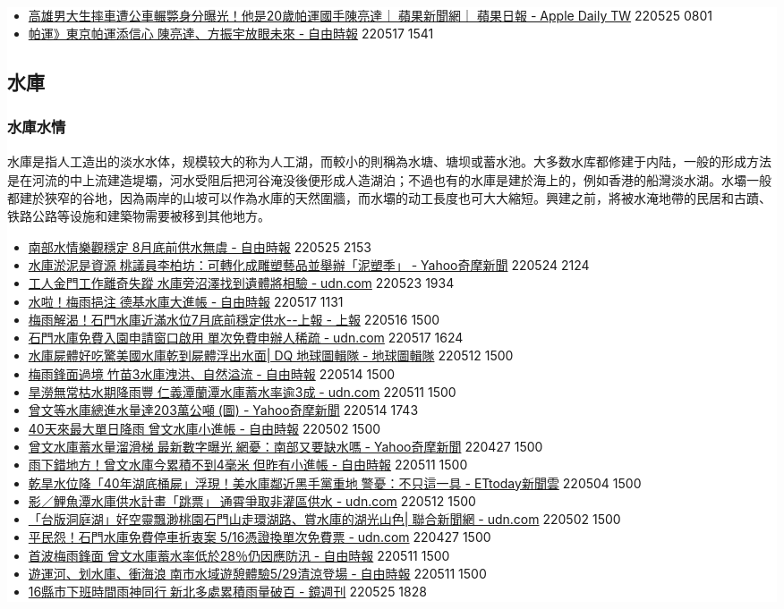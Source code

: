 - [高雄男大生摔車遭公車輾斃身分曝光！他是20歲帕運國手陳亮達｜ 蘋果新聞網｜ 蘋果日報 - Apple Daily TW](https://www.appledaily.com.tw/local/20220525/JYSDS2FKJVA3XNEEADKD4ZBAZM/ "高雄男大生摔車遭公車輾斃身分曝光！他是20歲帕運國手陳亮達｜ 蘋果新聞網｜ 蘋果日報 - Apple Daily TW") 220525 0801
- [帕運》東京帕運添信心 陳亮達、方振宇放眼未來 - 自由時報](https://sports.ltn.com.tw/news/breakingnews/3929503 "帕運》東京帕運添信心 陳亮達、方振宇放眼未來 - 自由時報") 220517 1541

## 水庫

### 水庫水情

水庫是指人工造出的淡水水体，规模较大的称为人工湖，而較小的則稱為水塘、塘坝或蓄水池。大多数水库都修建于内陆，一般的形成方法是在河流的中上流建造堤壩，河水受阻后把河谷淹没後便形成人造湖泊；不過也有的水庫是建於海上的，例如香港的船灣淡水湖。水壩一般都建於狹窄的谷地，因為兩岸的山坡可以作為水庫的天然圍牆，而水壩的动工長度也可大大縮短。興建之前，將被水淹地帶的民居和古蹟、铁路公路等设施和建築物需要被移到其他地方。
- [南部水情樂觀穩定 8月底前供水無虞 - 自由時報](https://news.ltn.com.tw/news/life/breakingnews/3939210 "南部水情樂觀穩定 8月底前供水無虞 - 自由時報") 220525 2153
- [水庫淤泥是資源 桃議員李柏坊：可轉化成雕塑藝品並舉辦「泥塑季」 - Yahoo奇摩新聞](https://tw.news.yahoo.com/%E6%B0%B4%E5%BA%AB%E6%B7%A4%E6%B3%A5%E6%98%AF%E8%B3%87%E6%BA%90-%E6%A1%83%E8%AD%B0%E5%93%A1%E6%9D%8E%E6%9F%8F%E5%9D%8A-%E5%8F%AF%E8%BD%89%E5%8C%96%E6%88%90%E9%9B%95%E5%A1%91%E8%97%9D%E5%93%81%E4%B8%A6%E8%88%89%E8%BE%A6-%E6%B3%A5%E5%A1%91%E5%AD%A3-132400346.html "水庫淤泥是資源 桃議員李柏坊：可轉化成雕塑藝品並舉辦「泥塑季」 - Yahoo奇摩新聞") 220524 2124
- [工人金門工作離奇失蹤 水庫旁沼澤找到遺體將相驗 - udn.com](https://udn.com/news/story/7320/6334824 "工人金門工作離奇失蹤 水庫旁沼澤找到遺體將相驗 - udn.com") 220523 1934
- [水啦！梅雨挹注 德基水庫大進帳 - 自由時報](https://news.ltn.com.tw/news/life/breakingnews/3929073 "水啦！梅雨挹注 德基水庫大進帳 - 自由時報") 220517 1131
- [梅雨解渴！石門水庫近滿水位7月底前穩定供水--上報 - 上報](https://www.upmedia.mg/news_info.php?Type=24&SerialNo=144811 "梅雨解渴！石門水庫近滿水位7月底前穩定供水--上報 - 上報") 220516 1500
- [石門水庫免費入園申請窗口啟用 單次免費申辦人稀疏 - udn.com](https://udn.com/news/story/7324/6319884 "石門水庫免費入園申請窗口啟用 單次免費申辦人稀疏 - udn.com") 220517 1624
- [水庫屍體好吃驚美國水庫乾到屍體浮出水面| DQ 地球圖輯隊 - 地球圖輯隊](https://dq.yam.com/post/14914 "水庫屍體好吃驚美國水庫乾到屍體浮出水面| DQ 地球圖輯隊 - 地球圖輯隊") 220512 1500
- [梅雨鋒面過境 竹苗3水庫洩洪、自然溢流 - 自由時報](https://news.ltn.com.tw/news/life/breakingnews/3926866 "梅雨鋒面過境 竹苗3水庫洩洪、自然溢流 - 自由時報") 220514 1500
- [旱澇無常枯水期降雨豐 仁義潭蘭潭水庫蓄水率逾3成 - udn.com](https://udn.com/news/story/7326/6304040 "旱澇無常枯水期降雨豐 仁義潭蘭潭水庫蓄水率逾3成 - udn.com") 220511 1500
- [曾文等水庫總進水量達203萬公噸 (圖) - Yahoo奇摩新聞](https://tw.news.yahoo.com/%E6%9B%BE%E6%96%87%E7%AD%89%E6%B0%B4%E5%BA%AB%E7%B8%BD%E9%80%B2%E6%B0%B4%E9%87%8F%E9%81%94203%E8%90%AC%E5%85%AC%E5%99%B8-%E5%9C%96-094336045.html "曾文等水庫總進水量達203萬公噸 (圖) - Yahoo奇摩新聞") 220514 1743
- [40天來最大單日降雨 曾文水庫小進帳 - 自由時報](https://news.ltn.com.tw/news/life/breakingnews/3913096 "40天來最大單日降雨 曾文水庫小進帳 - 自由時報") 220502 1500
- [曾文水庫蓄水量溜滑梯 最新數字曝光 網憂：南部又要缺水嗎 - Yahoo奇摩新聞](https://tw.news.yahoo.com/%E6%9B%BE%E6%96%87%E6%B0%B4%E5%BA%AB%E8%93%84%E6%B0%B4%E9%87%8F%E6%BA%9C%E6%BB%91%E6%A2%AF-%E6%9C%80%E6%96%B0%E6%95%B8%E5%AD%97%E6%9B%9D%E5%85%89-%E7%B6%B2%E6%86%82-%E5%8D%97%E9%83%A8%E5%8F%88%E8%A6%81%E7%BC%BA%E6%B0%B4%E5%97%8E-215941953.html "曾文水庫蓄水量溜滑梯 最新數字曝光 網憂：南部又要缺水嗎 - Yahoo奇摩新聞") 220427 1500
- [雨下錯地方！曾文水庫今累積不到4毫米 但昨有小進帳 - 自由時報](https://news.ltn.com.tw/news/life/breakingnews/3923662 "雨下錯地方！曾文水庫今累積不到4毫米 但昨有小進帳 - 自由時報") 220511 1500
- [乾旱水位降「40年湖底桶屍」浮現！美水庫鄰近黑手黨重地 警憂：不只這一具 - ETtoday新聞雲](https://www.ettoday.net/dalemon/post/59895 "乾旱水位降「40年湖底桶屍」浮現！美水庫鄰近黑手黨重地 警憂：不只這一具 - ETtoday新聞雲") 220504 1500
- [影／鯉魚潭水庫供水計畫「跳票」 通霄爭取非灌區供水 - udn.com](https://udn.com/news/story/7324/6308406 "影／鯉魚潭水庫供水計畫「跳票」 通霄爭取非灌區供水 - udn.com") 220512 1500
- [「台版洞庭湖」好空靈飄渺桃園石門山走環湖路、賞水庫的湖光山色| 聯合新聞網 - udn.com](https://udn.com/news/story/12395/6259703 "「台版洞庭湖」好空靈飄渺桃園石門山走環湖路、賞水庫的湖光山色| 聯合新聞網 - udn.com") 220502 1500
- [平民怨！石門水庫免費停車折衷案 5/16憑證換單次免費票 - udn.com](https://udn.com/news/story/7324/6269936 "平民怨！石門水庫免費停車折衷案 5/16憑證換單次免費票 - udn.com") 220427 1500
- [首波梅雨鋒面 曾文水庫蓄水率低於28％仍因應防汛 - 自由時報](https://news.ltn.com.tw/news/life/breakingnews/3923296 "首波梅雨鋒面 曾文水庫蓄水率低於28％仍因應防汛 - 自由時報") 220511 1500
- [遊運河、划水庫、衝海浪 南市水域遊憩體驗5/29清涼登場 - 自由時報](https://news.ltn.com.tw/news/life/breakingnews/3923642 "遊運河、划水庫、衝海浪 南市水域遊憩體驗5/29清涼登場 - 自由時報") 220511 1500
- [16縣市下班時間雨神同行 新北多處累積雨量破百 - 鏡週刊](https://www.mirrormedia.mg/story/20220525edi052/ "16縣市下班時間雨神同行 新北多處累積雨量破百 - 鏡週刊") 220525 1828

